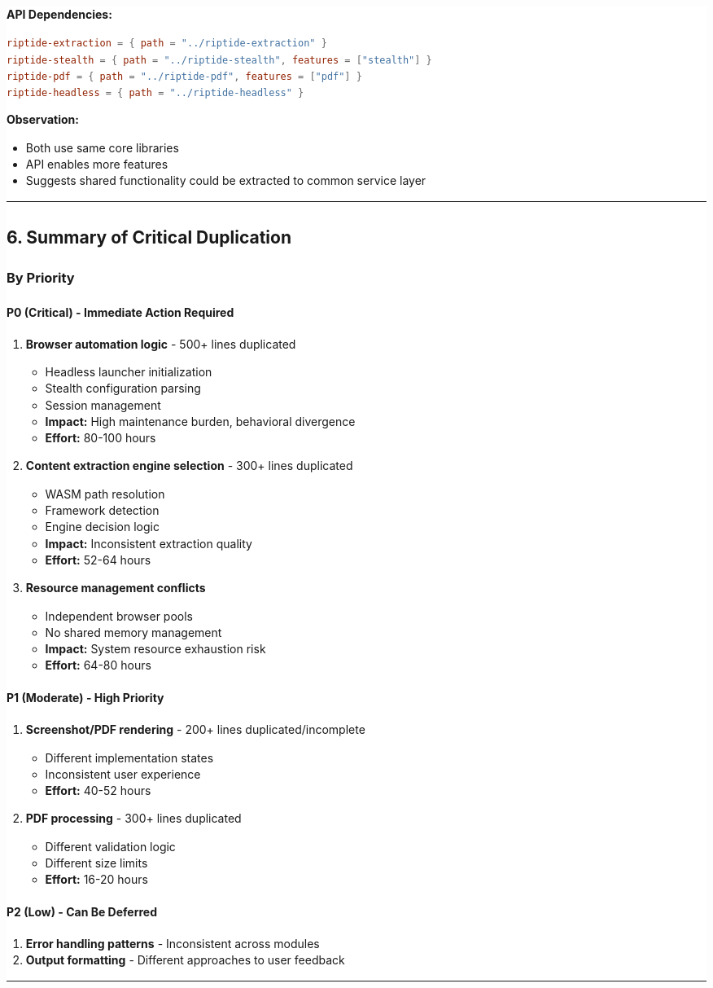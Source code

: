 **API Dependencies:**
```toml
riptide-extraction = { path = "../riptide-extraction" }
riptide-stealth = { path = "../riptide-stealth", features = ["stealth"] }
riptide-pdf = { path = "../riptide-pdf", features = ["pdf"] }
riptide-headless = { path = "../riptide-headless" }
```

**Observation:**
- Both use same core libraries
- API enables more features
- Suggests shared functionality could be extracted to common service layer

---

## 6. Summary of Critical Duplication

### By Priority

#### P0 (Critical) - Immediate Action Required
1. **Browser automation logic** - 500+ lines duplicated
   - Headless launcher initialization
   - Stealth configuration parsing
   - Session management
   - **Impact:** High maintenance burden, behavioral divergence
   - **Effort:** 80-100 hours

2. **Content extraction engine selection** - 300+ lines duplicated
   - WASM path resolution
   - Framework detection
   - Engine decision logic
   - **Impact:** Inconsistent extraction quality
   - **Effort:** 52-64 hours

3. **Resource management conflicts**
   - Independent browser pools
   - No shared memory management
   - **Impact:** System resource exhaustion risk
   - **Effort:** 64-80 hours

#### P1 (Moderate) - High Priority
1. **Screenshot/PDF rendering** - 200+ lines duplicated/incomplete
   - Different implementation states
   - Inconsistent user experience
   - **Effort:** 40-52 hours

2. **PDF processing** - 300+ lines duplicated
   - Different validation logic
   - Different size limits
   - **Effort:** 16-20 hours

#### P2 (Low) - Can Be Deferred
1. **Error handling patterns** - Inconsistent across modules
2. **Output formatting** - Different approaches to user feedback

---